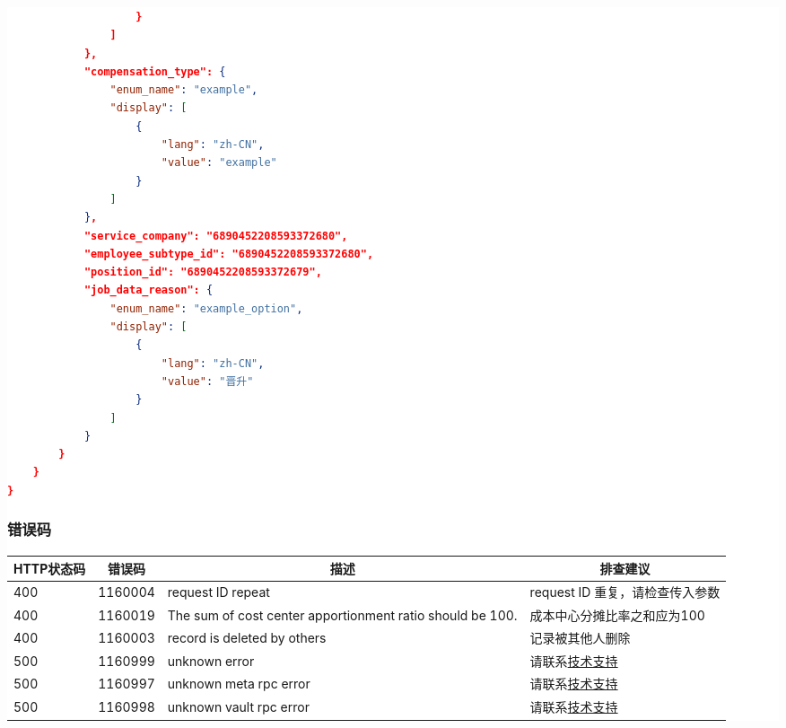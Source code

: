 ```json
                    }
                ]
            },
            "compensation_type": {
                "enum_name": "example",
                "display": [
                    {
                        "lang": "zh-CN",
                        "value": "example"
                    }
                ]
            },
            "service_company": "6890452208593372680",
            "employee_subtype_id": "6890452208593372680",
            "position_id": "6890452208593372679",
            "job_data_reason": {
                "enum_name": "example_option",
                "display": [
                    {
                        "lang": "zh-CN",
                        "value": "晋升"
                    }
                ]
            }
        }
    }
}
```

### 错误码

HTTP状态码 | 错误码 | 描述 | 排查建议
--- | --- | --- | ---
400 | 1160004 | request ID repeat | request ID 重复，请检查传入参数
400 | 1160019 | The sum of cost center apportionment ratio should be 100. | 成本中心分摊比率之和应为100
400 | 1160003 | record is deleted by others | 记录被其他人删除
500 | 1160999 | unknown error | 请联系[技术支持](https://applink.feishu.cn/TLJpeNdW)
500 | 1160997 | unknown meta rpc error | 请联系[技术支持](https://applink.feishu.cn/TLJpeNdW)
500 | 1160998 | unknown vault rpc error | 请联系[技术支持](https://applink.feishu.cn/TLJpeNdW)
